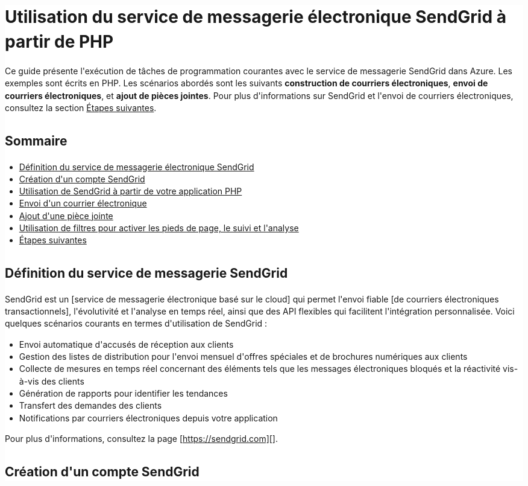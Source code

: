 ﻿<properties title="How to use the SendGrid email service (PHP) - Azure" pageTitle="Utilisation du service de messagerie électronique SendGrid (PHP) - Azure" metaKeywords="Azure SendGrid, Azure email service, Azure SendGrid PHP, Azure email PHP" description="Learn how send email with the SendGrid email service on Azure. Code samples written in PHP." documentationCenter="PHP" services="" manager="wpickett" editor="mollybos" authors="robmcm" scriptId="" videoId="" />

<tags ms.service="multiple" ms.workload="na" ms.tgt_pltfrm="na" ms.devlang="PHP" ms.topic="article" ms.date="10/30/2014" ms.author="elmer.thomas@sendgrid.com; erika.berkland@sendgrid.com; vibhork; matt.bernier@sendgrid.com" />

# Utilisation du service de messagerie électronique SendGrid à partir de PHP

Ce guide présente l'exécution de tâches de programmation courantes avec le service de messagerie SendGrid dans Azure. Les exemples sont écrits en PHP.
Les scénarios abordés sont les suivants **construction de courriers électroniques**, **envoi de courriers électroniques**, et **ajout de pièces jointes**. Pour plus d'informations sur SendGrid et l'envoi de courriers électroniques, consultez la section [Étapes suivantes][].

## Sommaire

-   [Définition du service de messagerie électronique SendGrid][]
-   [Création d'un compte SendGrid][]
-   [Utilisation de SendGrid à partir de votre application PHP][]
-   [ Envoi d'un courrier électronique][]
-   [ Ajout d'une pièce jointe][]
-   [ Utilisation de filtres pour activer les pieds de page, le suivi et l'analyse][]
-   [Étapes suivantes][]

## <a name="bkmk_WhatIsSendGrid"> </a>Définition du service de messagerie SendGrid

SendGrid est un [service de messagerie électronique basé sur le cloud] qui permet l'envoi fiable
[de courriers électroniques transactionnels], l'évolutivité et l'analyse en temps réel, ainsi que des API flexibles
qui facilitent l'intégration personnalisée. Voici quelques scénarios courants en termes d'utilisation
de SendGrid :

-   Envoi automatique d'accusés de réception aux clients
-   Gestion des listes de distribution pour l'envoi mensuel d'offres
    spéciales et de brochures numériques aux clients
-   Collecte de mesures en temps réel concernant des éléments tels que les messages électroniques bloqués et
    la réactivité vis-à-vis des clients
-   Génération de rapports pour identifier les tendances
-   Transfert des demandes des clients
- Notifications par courriers électroniques depuis votre application

Pour plus d'informations, consultez la page [https://sendgrid.com][].

## <a name="bkmk_CreateSendGrid"> </a>Création d'un compte SendGrid


  [Étapes suivantes]: #bkmk_NextSteps
  [Définition du service de messagerie électronique SendGrid]: #bkmk_WhatIsSendGrid
  [Création d'un compte SendGrid]: #bkmk_CreateSendGrid
  [Utilisation de SendGrid à partir de votre application PHP]: #bkmk_UsingSendGridfromPHP
  [ Envoi d'un courrier électronique]: #bkmk_HowToSendEmail
  [ Ajout d'une pièce jointe]: #bkmk_HowToAddAttachment
  [ Utilisation de filtres pour activer les pieds de page, le suivi et l'analyse]: #bkmk_HowToUseFilters
  [ Utilisation de services SendGrid supplémentaires]: #bkmk_HowToUseAdditionalSvcs
  [https://sendgrid.com]: https://sendgrid.com
  [https://sendgrid.com/transactional-email/pricing]: https://sendgrid.com/transactional-email/pricing
  [Offre spéciale]: https://www.sendgrid.com/windowsazure.html
  [Déploiement et empaquetage des applications PHP pour Azure]: http://msdn.microsoft.com/fr-fr/library/windowsazure/hh674499(v=VS.103).aspx
  [http://swiftmailer.org/download]: http://swiftmailer.org/download
  [fonction curl]: http://php.net/curl
  [cloud-based email service]: https://sendgrid.com/email-solutions
  [transactional email delivery]: https://sendgrid.com/transactional-email